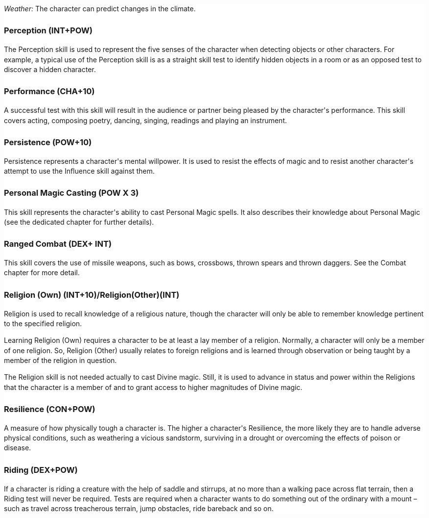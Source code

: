 _Weather:_ The character can predict changes in the climate.

### Perception (INT+POW)

The Perception skill is used to represent the five senses of the character when detecting objects or other characters. For example, a typical use of the Perception skill is as a straight skill test to identify hidden objects in a room or as an opposed test to discover a hidden character.

### Performance (CHA+10)

A successful test with this skill will result in the audience or partner being pleased by the character's performance. This skill covers acting, composing poetry, dancing, singing, readings and playing an instrument.

### Persistence (POW+10)

Persistence represents a character's mental willpower. It is used to resist the effects of magic and to resist another character's attempt to use the Influence skill against them.

### Personal Magic Casting (POW X 3)

This skill represents the character's ability to cast Personal Magic spells. It also describes their knowledge about Personal Magic (see the dedicated chapter for further details).

### Ranged Combat (DEX+ INT)

This skill covers the use of missile weapons, such as bows, crossbows, thrown spears and thrown daggers. See the Combat chapter for more detail.

### Religion (Own) (INT+10)/Religion(Other)(INT)

Religion is used to recall knowledge of a religious nature, though the character will only be able to remember knowledge pertinent to the specified religion.

Learning Religion (Own) requires a character to be at least a lay member of a religion. Normally, a character will only be a member of one religion. So, Religion (Other) usually relates to foreign religions and is learned through observation or being taught by a member of the religion in question.

The Religion skill is not needed actually to cast Divine magic. Still, it is used to advance in status and power within the Religions that the character is a member of and to grant access to higher magnitudes of Divine magic.

### Resilience (CON+POW)

A measure of how physically tough a character is. The higher a character's Resilience, the more likely they are to handle adverse physical conditions, such as weathering a vicious sandstorm, surviving in a drought or overcoming the effects of poison or disease.

### Riding (DEX+POW)

If a character is riding a creature with the help of saddle and stirrups, at no more than a walking pace across flat terrain, then a Riding test will never be required. Tests are required when a character wants to do something out of the ordinary with a mount – such as travel across treacherous terrain, jump obstacles, ride bareback and so on.
